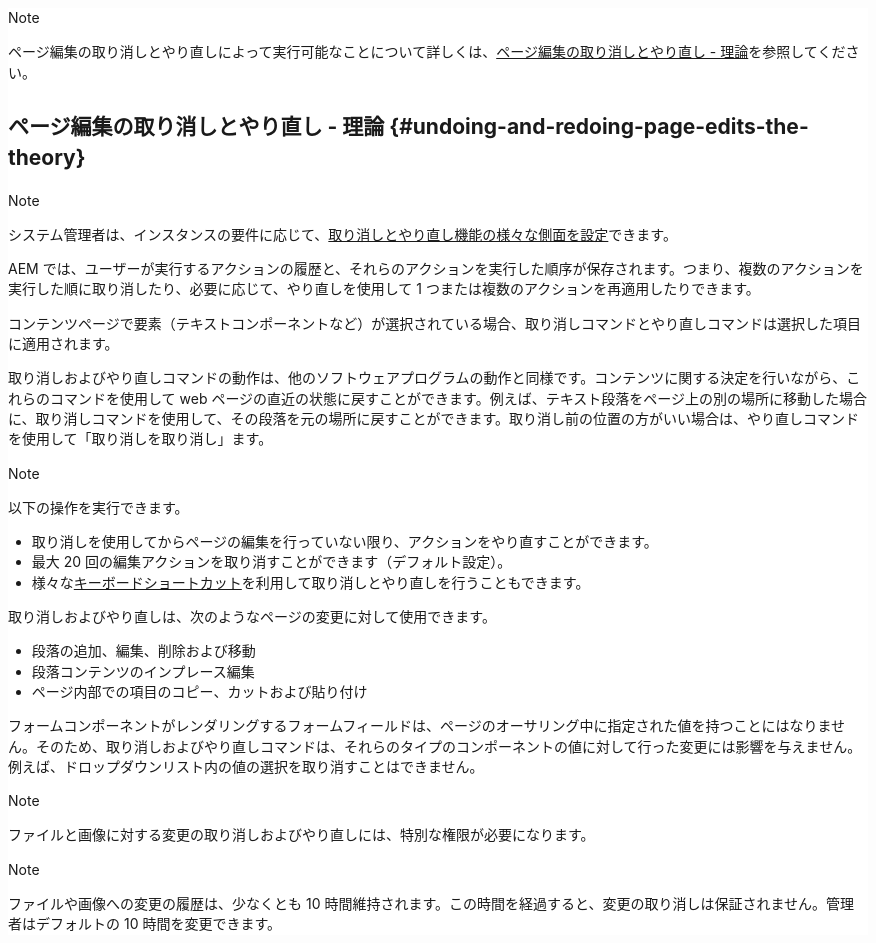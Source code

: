 >[!NOTE]
>
>ページ編集の取り消しとやり直しによって実行可能なことについて詳しくは、[ページ編集の取り消しとやり直し - 理論](#undoing-and-redoing-page-edits-the-theory)を参照してください。

## ページ編集の取り消しとやり直し - 理論 {#undoing-and-redoing-page-edits-the-theory}

>[!NOTE]
>
>システム管理者は、インスタンスの要件に応じて、[取り消しとやり直し機能の様々な側面を設定](/help/sites-administering/config-undo.md)できます。

AEM では、ユーザーが実行するアクションの履歴と、それらのアクションを実行した順序が保存されます。つまり、複数のアクションを実行した順に取り消したり、必要に応じて、やり直しを使用して 1 つまたは複数のアクションを再適用したりできます。

コンテンツページで要素（テキストコンポーネントなど）が選択されている場合、取り消しコマンドとやり直しコマンドは選択した項目に適用されます。

取り消しおよびやり直しコマンドの動作は、他のソフトウェアプログラムの動作と同様です。コンテンツに関する決定を行いながら、これらのコマンドを使用して web ページの直近の状態に戻すことができます。例えば、テキスト段落をページ上の別の場所に移動した場合に、取り消しコマンドを使用して、その段落を元の場所に戻すことができます。取り消し前の位置の方がいい場合は、やり直しコマンドを使用して「取り消しを取り消し」ます。

>[!NOTE]
>
>以下の操作を実行できます。
>
>* 取り消しを使用してからページの編集を行っていない限り、アクションをやり直すことができます。
>* 最大 20 回の編集アクションを取り消すことができます（デフォルト設定）。
>* 様々な[キーボードショートカット](/help/sites-authoring/page-authoring-keyboard-shortcuts.md)を利用して取り消しとやり直しを行うこともできます。
>

取り消しおよびやり直しは、次のようなページの変更に対して使用できます。

* 段落の追加、編集、削除および移動
* 段落コンテンツのインプレース編集
* ページ内部での項目のコピー、カットおよび貼り付け

フォームコンポーネントがレンダリングするフォームフィールドは、ページのオーサリング中に指定された値を持つことにはなりません。そのため、取り消しおよびやり直しコマンドは、それらのタイプのコンポーネントの値に対して行った変更には影響を与えません。例えば、ドロップダウンリスト内の値の選択を取り消すことはできません。

>[!NOTE]
>
>ファイルと画像に対する変更の取り消しおよびやり直しには、特別な権限が必要になります。

>[!NOTE]
>
>ファイルや画像への変更の履歴は、少なくとも 10 時間維持されます。この時間を経過すると、変更の取り消しは保証されません。管理者はデフォルトの 10 時間を変更できます。
